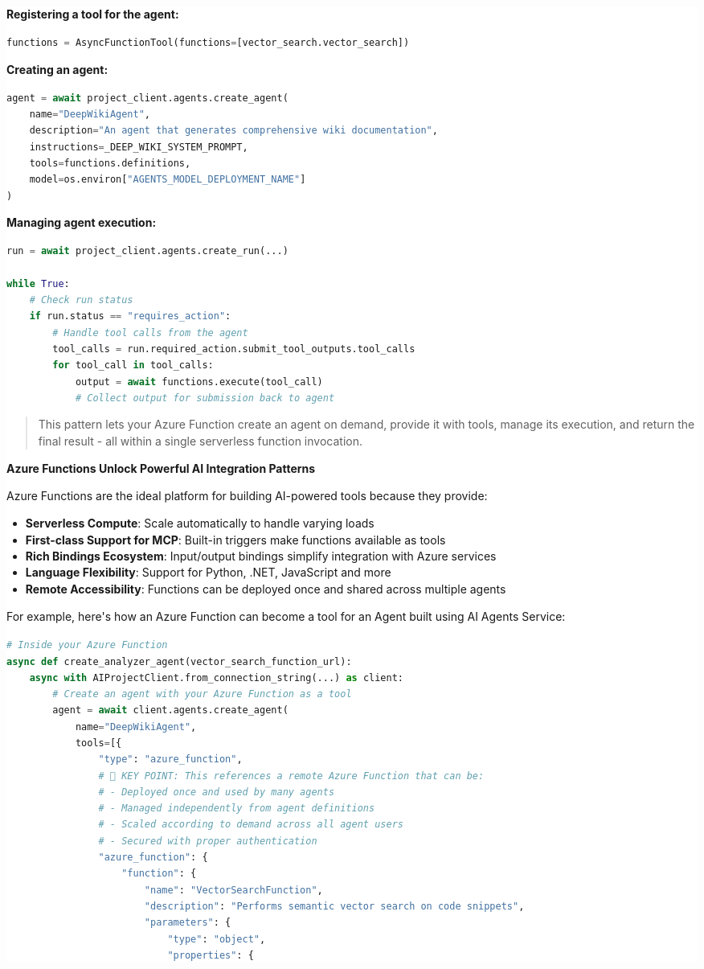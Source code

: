**Registering a tool for the agent:**
```python
functions = AsyncFunctionTool(functions=[vector_search.vector_search])
```

**Creating an agent:**
```python
agent = await project_client.agents.create_agent(
    name="DeepWikiAgent",
    description="An agent that generates comprehensive wiki documentation",
    instructions=_DEEP_WIKI_SYSTEM_PROMPT,
    tools=functions.definitions,
    model=os.environ["AGENTS_MODEL_DEPLOYMENT_NAME"]
)
```

**Managing agent execution:**
```python
run = await project_client.agents.create_run(...)

while True:
    # Check run status
    if run.status == "requires_action":
        # Handle tool calls from the agent
        tool_calls = run.required_action.submit_tool_outputs.tool_calls
        for tool_call in tool_calls:
            output = await functions.execute(tool_call)
            # Collect output for submission back to agent
```

> This pattern lets your Azure Function create an agent on demand, provide it with tools, manage its execution, and return the final result - all within a single serverless function invocation.


**Azure Functions Unlock Powerful AI Integration Patterns**

Azure Functions are the ideal platform for building AI-powered tools because they provide:

- **Serverless Compute**: Scale automatically to handle varying loads
- **First-class Support for MCP**: Built-in triggers make functions available as tools
- **Rich Bindings Ecosystem**: Input/output bindings simplify integration with Azure services
- **Language Flexibility**: Support for Python, .NET, JavaScript and more
- **Remote Accessibility**: Functions can be deployed once and shared across multiple agents

For example, here's how an Azure Function can become a tool for an Agent built using AI Agents Service:

```python
# Inside your Azure Function
async def create_analyzer_agent(vector_search_function_url):
    async with AIProjectClient.from_connection_string(...) as client:
        # Create an agent with your Azure Function as a tool
        agent = await client.agents.create_agent(
            name="DeepWikiAgent",
            tools=[{
                "type": "azure_function",
                # 🔑 KEY POINT: This references a remote Azure Function that can be:
                # - Deployed once and used by many agents
                # - Managed independently from agent definitions
                # - Scaled according to demand across all agent users
                # - Secured with proper authentication
                "azure_function": {
                    "function": {
                        "name": "VectorSearchFunction",
                        "description": "Performs semantic vector search on code snippets",
                        "parameters": {
                            "type": "object",
                            "properties": {
```